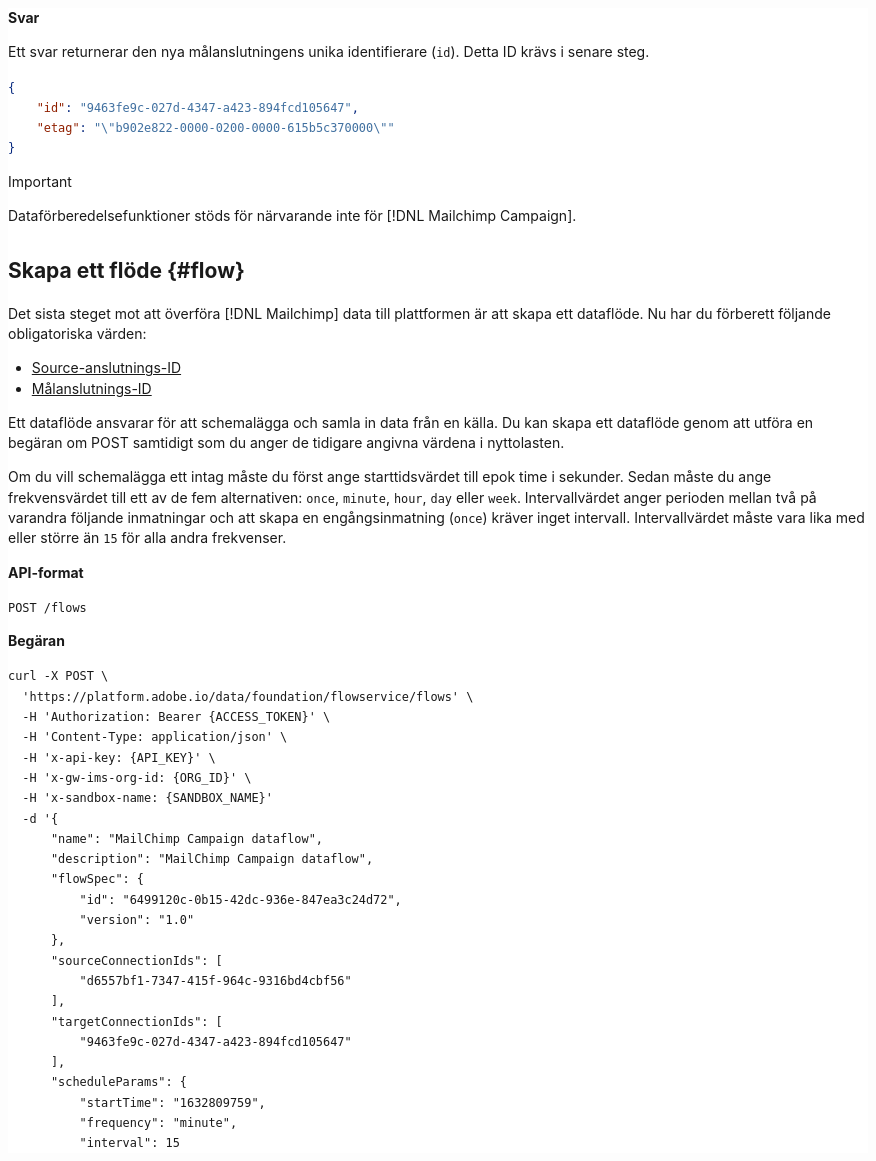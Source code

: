 **Svar**

Ett svar returnerar den nya målanslutningens unika identifierare (`id`). Detta ID krävs i senare steg.

```json
{
    "id": "9463fe9c-027d-4347-a423-894fcd105647",
    "etag": "\"b902e822-0000-0200-0000-615b5c370000\""
}
```

>[!IMPORTANT]
>
>Dataförberedelsefunktioner stöds för närvarande inte för [!DNL Mailchimp Campaign].



## Skapa ett flöde {#flow}

Det sista steget mot att överföra [!DNL Mailchimp] data till plattformen är att skapa ett dataflöde. Nu har du förberett följande obligatoriska värden:

* [Source-anslutnings-ID](#source-connection)
* [Målanslutnings-ID](#target-connection)

Ett dataflöde ansvarar för att schemalägga och samla in data från en källa. Du kan skapa ett dataflöde genom att utföra en begäran om POST samtidigt som du anger de tidigare angivna värdena i nyttolasten.

Om du vill schemalägga ett intag måste du först ange starttidsvärdet till epok time i sekunder. Sedan måste du ange frekvensvärdet till ett av de fem alternativen: `once`, `minute`, `hour`, `day` eller `week`. Intervallvärdet anger perioden mellan två på varandra följande inmatningar och att skapa en engångsinmatning (`once`) kräver inget intervall. Intervallvärdet måste vara lika med eller större än `15` för alla andra frekvenser.


**API-format**

```http
POST /flows
```

**Begäran**

```shell
curl -X POST \
  'https://platform.adobe.io/data/foundation/flowservice/flows' \
  -H 'Authorization: Bearer {ACCESS_TOKEN}' \
  -H 'Content-Type: application/json' \
  -H 'x-api-key: {API_KEY}' \
  -H 'x-gw-ims-org-id: {ORG_ID}' \
  -H 'x-sandbox-name: {SANDBOX_NAME}'
  -d '{
      "name": "MailChimp Campaign dataflow",
      "description": "MailChimp Campaign dataflow",
      "flowSpec": {
          "id": "6499120c-0b15-42dc-936e-847ea3c24d72",
          "version": "1.0"
      },
      "sourceConnectionIds": [
          "d6557bf1-7347-415f-964c-9316bd4cbf56"
      ],
      "targetConnectionIds": [
          "9463fe9c-027d-4347-a423-894fcd105647"
      ],
      "scheduleParams": {
          "startTime": "1632809759",
          "frequency": "minute",
          "interval": 15
```
